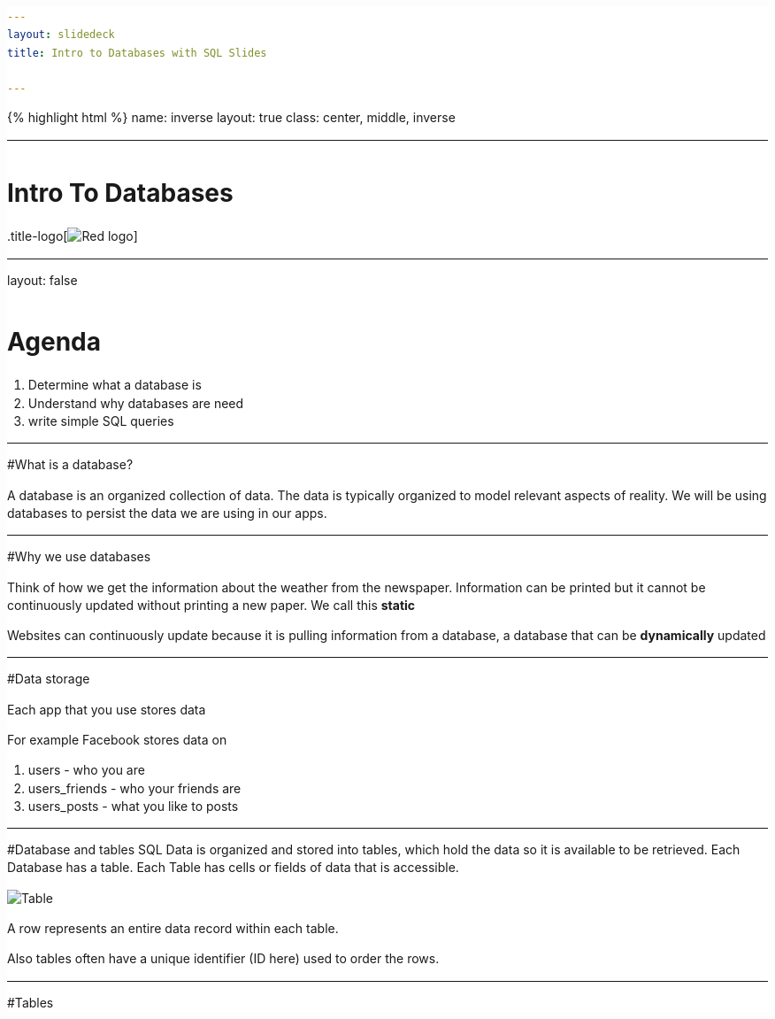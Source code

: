 ```yaml
---
layout: slidedeck
title: Intro to Databases with SQL Slides

---
```


{% highlight html %}
name: inverse
layout: true
class: center, middle, inverse

---
# Intro To Databases

.title-logo[![Red logo](/public/img/red-logo-white.svg)]

---
layout: false

# Agenda

1. Determine what a database is
2. Understand why databases are need
3. write simple SQL queries

---

#What is a database?

A database is an organized collection of data. The data is typically organized to model relevant aspects of reality. We will be using databases to persist the data we are using in our apps.

---
#Why we use databases

Think of how we get the information about the weather from the newspaper. Information can be printed but it cannot be continuously updated without printing a new paper. We call this **static**

Websites can continuously update because it is pulling information from a database, a database that can be **dynamically** updated

---
#Data storage

Each app that you use stores data

For example Facebook stores data on 
  1. users - who you are
  2. users_friends - who your friends are
  3. users_posts - what you like to posts


---
#Database and tables
SQL Data is organized and stored into tables, which hold the data so it is available to be retrieved. Each Database has a table. Each Table has cells or fields of data that is accessible.

![Table](/public/img/slide-assets/sql-table.png)

A row represents an entire data record within each table.

Also tables often have a unique identifier (ID here) used to order the rows.

---
#Tables
